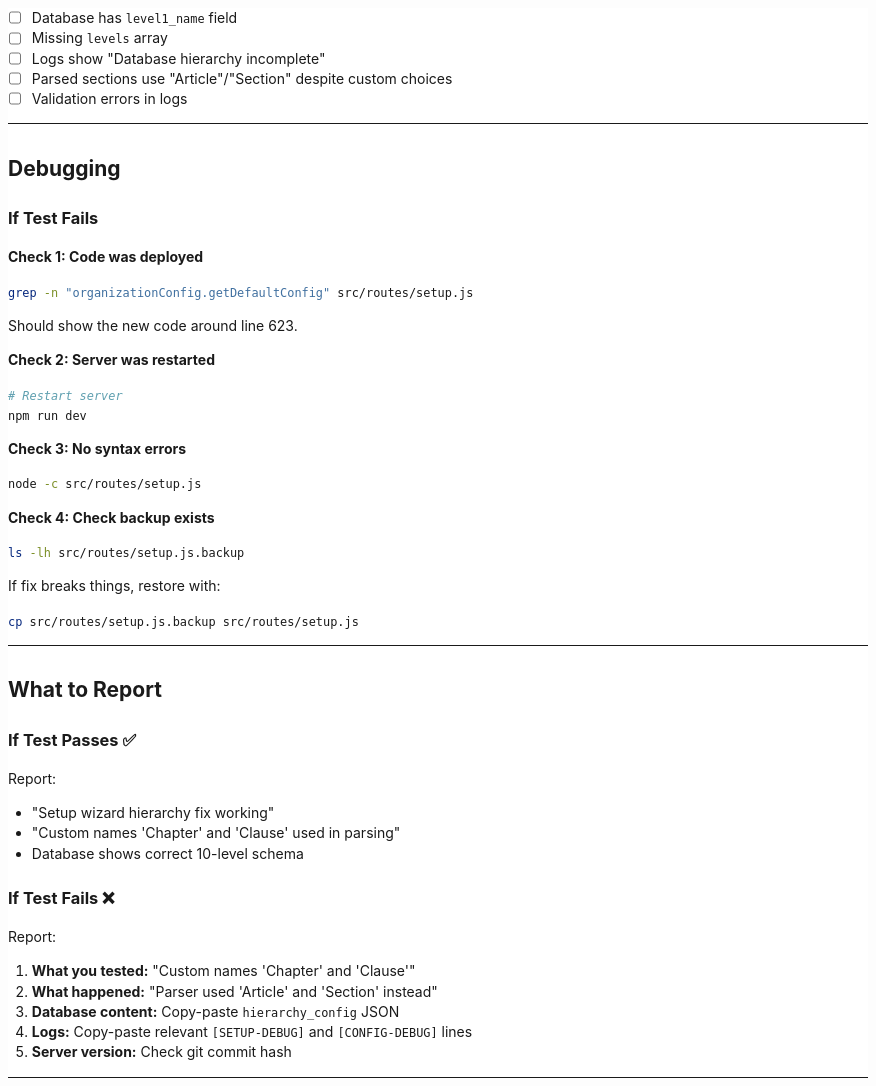 - [ ] Database has `level1_name` field
- [ ] Missing `levels` array
- [ ] Logs show "Database hierarchy incomplete"
- [ ] Parsed sections use "Article"/"Section" despite custom choices
- [ ] Validation errors in logs

---

## Debugging

### If Test Fails

**Check 1: Code was deployed**
```bash
grep -n "organizationConfig.getDefaultConfig" src/routes/setup.js
```
Should show the new code around line 623.

**Check 2: Server was restarted**
```bash
# Restart server
npm run dev
```

**Check 3: No syntax errors**
```bash
node -c src/routes/setup.js
```

**Check 4: Check backup exists**
```bash
ls -lh src/routes/setup.js.backup
```
If fix breaks things, restore with:
```bash
cp src/routes/setup.js.backup src/routes/setup.js
```

---

## What to Report

### If Test Passes ✅

Report:
- "Setup wizard hierarchy fix working"
- "Custom names 'Chapter' and 'Clause' used in parsing"
- Database shows correct 10-level schema

### If Test Fails ❌

Report:
1. **What you tested:** "Custom names 'Chapter' and 'Clause'"
2. **What happened:** "Parser used 'Article' and 'Section' instead"
3. **Database content:** Copy-paste `hierarchy_config` JSON
4. **Logs:** Copy-paste relevant `[SETUP-DEBUG]` and `[CONFIG-DEBUG]` lines
5. **Server version:** Check git commit hash

---